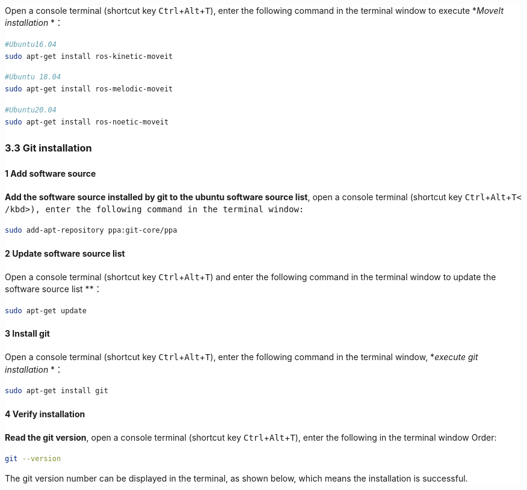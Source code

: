 Open a console terminal (shortcut key <kbd>Ctrl</kbd>+<kbd>Alt</kbd>+<kbd>T</kbd>), enter the following command in the terminal window to execute **MoveIt installation* *：

```bash
#Ubuntu16.04
sudo apt-get install ros-kinetic-moveit
```
```bash
#Ubuntu 18.04
sudo apt-get install ros-melodic-moveit
```
```bash
#Ubuntu20.04
sudo apt-get install ros-noetic-moveit
```

### 3.3 Git installation

#### 1 Add software source

**Add the software source installed by git to the ubuntu software source list**, open a console terminal (shortcut key <kbd>Ctrl</kbd>+<kbd>Alt</kbd>+<kbd>T< /kbd>), enter the following command in the terminal window:

```bash
sudo add-apt-repository ppa:git-core/ppa
```

#### 2 Update software source list

Open a console terminal (shortcut key <kbd>Ctrl</kbd>+<kbd>Alt</kbd>+<kbd>T</kbd>) and enter the following command in the terminal window to update the software source list **：

```bash
sudo apt-get update
```

#### 3 Install git

Open a console terminal (shortcut key <kbd>Ctrl</kbd>+<kbd>Alt</kbd>+<kbd>T</kbd>), enter the following command in the terminal window, **execute git installation* *：

```bash
sudo apt-get install git
```

#### 4 Verify installation

**Read the git version**, open a console terminal (shortcut key <kbd>Ctrl</kbd>+<kbd>Alt</kbd>+<kbd>T</kbd>), enter the following in the terminal window Order:

```bash
git --version
```

The git version number can be displayed in the terminal, as shown below, which means the installation is successful.
